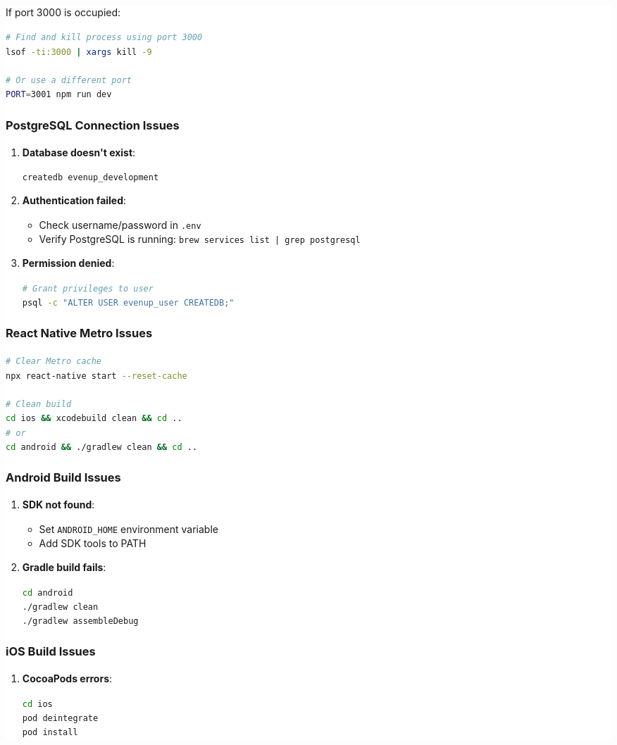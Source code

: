 If port 3000 is occupied:

```bash
# Find and kill process using port 3000
lsof -ti:3000 | xargs kill -9

# Or use a different port
PORT=3001 npm run dev
```

### PostgreSQL Connection Issues

1. **Database doesn't exist**:
   ```bash
   createdb evenup_development
   ```

2. **Authentication failed**:
   - Check username/password in `.env`
   - Verify PostgreSQL is running: `brew services list | grep postgresql`

3. **Permission denied**:
   ```bash
   # Grant privileges to user
   psql -c "ALTER USER evenup_user CREATEDB;"
   ```

### React Native Metro Issues

```bash
# Clear Metro cache
npx react-native start --reset-cache

# Clean build
cd ios && xcodebuild clean && cd ..
# or
cd android && ./gradlew clean && cd ..
```

### Android Build Issues

1. **SDK not found**:
   - Set `ANDROID_HOME` environment variable
   - Add SDK tools to PATH

2. **Gradle build fails**:
   ```bash
   cd android
   ./gradlew clean
   ./gradlew assembleDebug
   ```

### iOS Build Issues

1. **CocoaPods errors**:
   ```bash
   cd ios
   pod deintegrate
   pod install
   ```
